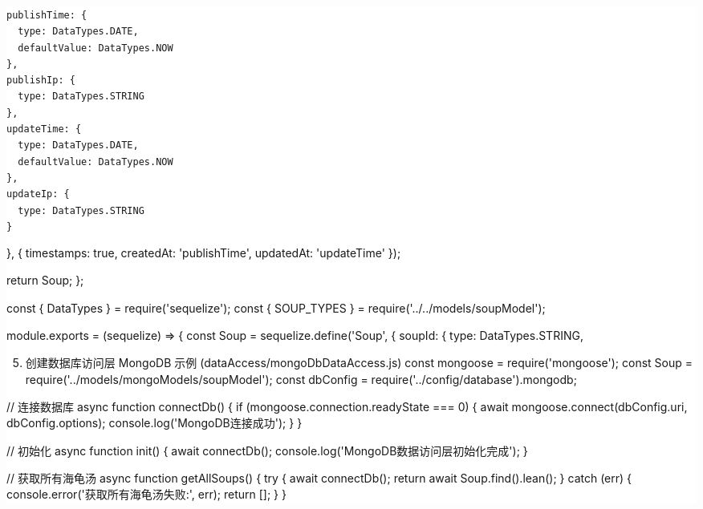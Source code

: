     publishTime: {
      type: DataTypes.DATE,
      defaultValue: DataTypes.NOW
    },
    publishIp: {
      type: DataTypes.STRING
    },
    updateTime: {
      type: DataTypes.DATE,
      defaultValue: DataTypes.NOW
    },
    updateIp: {
      type: DataTypes.STRING
    }
  }, {
    timestamps: true,
    createdAt: 'publishTime',
    updatedAt: 'updateTime'
  });

  return Soup;
};


const { DataTypes } = require('sequelize');
const { SOUP_TYPES } = require('../../models/soupModel');

module.exports = (sequelize) => {
  const Soup = sequelize.define('Soup', {
    soupId: {
      type: DataTypes.STRING,

5. 创建数据库访问层
MongoDB 示例 (dataAccess/mongoDbDataAccess.js)
const mongoose = require('mongoose');
const Soup = require('../models/mongoModels/soupModel');
const dbConfig = require('../config/database').mongodb;

// 连接数据库
async function connectDb() {
  if (mongoose.connection.readyState === 0) {
    await mongoose.connect(dbConfig.uri, dbConfig.options);
    console.log('MongoDB连接成功');
  }
}

// 初始化
async function init() {
  await connectDb();
  console.log('MongoDB数据访问层初始化完成');
}

// 获取所有海龟汤
async function getAllSoups() {
  try {
    await connectDb();
    return await Soup.find().lean();
  } catch (err) {
    console.error('获取所有海龟汤失败:', err);
    return [];
  }
}
